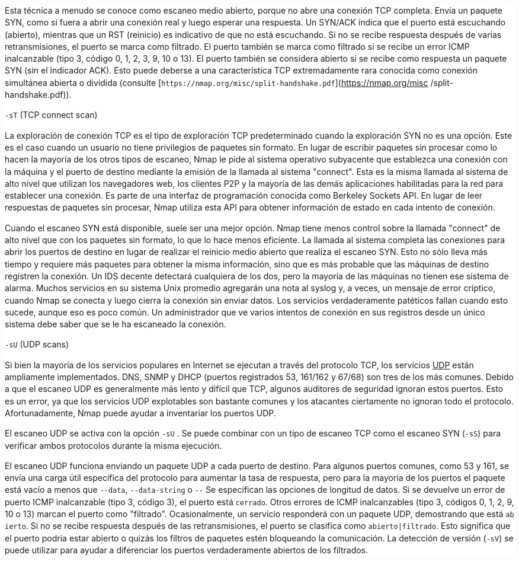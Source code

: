 Esta técnica a menudo se conoce como escaneo medio abierto, porque no abre una conexión TCP completa. Envía un paquete SYN, como si fuera a abrir una conexión real y luego esperar una respuesta. Un SYN/ACK indica que el puerto está escuchando (abierto), mientras que un RST (reinicio) es indicativo de que no está escuchando. Si no se recibe respuesta después de varias retransmisiones, el puerto se marca como filtrado. El puerto también se marca como filtrado si se recibe un error ICMP inalcanzable (tipo 3, código 0, 1, 2, 3, 9, 10 o 13). El puerto también se considera abierto si se recibe como respuesta un paquete SYN (sin el indicador ACK). Esto puede deberse a una característica TCP extremadamente rara conocida como conexión simultánea abierta o dividida (consulte [`https://nmap.org/misc/split-handshake.pdf`](https://nmap.org/misc /split-handshake.pdf)).

`-sT` (TCP connect scan)

La exploración de conexión TCP es el tipo de exploración TCP predeterminado cuando la exploración SYN no es una opción. Este es el caso cuando un usuario no tiene privilegios de paquetes sin formato. En lugar de escribir paquetes sin procesar como lo hacen la mayoría de los otros tipos de escaneo, Nmap le pide al sistema operativo subyacente que establezca una conexión con la máquina y el puerto de destino mediante la emisión de la llamada al sistema "connect". Esta es la misma llamada al sistema de alto nivel que utilizan los navegadores web, los clientes P2P y la mayoría de las demás aplicaciones habilitadas para la red para establecer una conexión. Es parte de una interfaz de programación conocida como Berkeley Sockets API. En lugar de leer respuestas de paquetes sin procesar, Nmap utiliza esta API para obtener información de estado en cada intento de conexión.

Cuando el escaneo SYN está disponible, suele ser una mejor opción. Nmap tiene menos control sobre la llamada "connect" de alto nivel que con los paquetes sin formato, lo que lo hace menos eficiente. La llamada al sistema completa las conexiones para abrir los puertos de destino en lugar de realizar el reinicio medio abierto que realiza el escaneo SYN. Esto no sólo lleva más tiempo y requiere más paquetes para obtener la misma información, sino que es más probable que las máquinas de destino registren la conexión. Un IDS decente detectará cualquiera de los dos, pero la mayoría de las máquinas no tienen ese sistema de alarma. Muchos servicios en su sistema Unix promedio agregarán una nota al syslog y, a veces, un mensaje de error críptico, cuando Nmap se conecta y luego cierra la conexión sin enviar datos. Los servicios verdaderamente patéticos fallan cuando esto sucede, aunque eso es poco común. Un administrador que ve varios intentos de conexión en sus registros desde un único sistema debe saber que se le ha escaneado la conexión.

`-sU` (UDP scans)

Si bien la mayoría de los servicios populares en Internet se ejecutan a través del protocolo TCP, los servicios [UDP](http://www.rfc-editor.org/rfc/rfc768.txt) están ampliamente implementados. DNS, SNMP y DHCP (puertos registrados 53, 161/162 y 67/68) son tres de los más comunes. Debido a que el escaneo UDP es generalmente más lento y difícil que TCP, algunos auditores de seguridad ignoran estos puertos. Esto es un error, ya que los servicios UDP explotables son bastante comunes y los atacantes ciertamente no ignoran todo el protocolo. Afortunadamente, Nmap puede ayudar a inventariar los puertos UDP.

El escaneo UDP se activa con la opción `-sU` . Se puede combinar con un tipo de escaneo TCP como el escaneo SYN (`-sS`) para verificar ambos protocolos durante la misma ejecución.

El escaneo UDP funciona enviando un paquete UDP a cada puerto de destino. Para algunos puertos comunes, como 53 y 161, se envía una carga útil específica del protocolo para aumentar la tasa de respuesta, pero para la mayoría de los puertos el paquete está vacío a menos que `--data`, `--data-string` o `--` Se especifican las opciones de longitud de datos. Si se devuelve un error de puerto ICMP inalcanzable (tipo 3, código 3), el puerto está `cerrado`. Otros errores de ICMP inalcanzables (tipo 3, códigos 0, 1, 2, 9, 10 o 13) marcan el puerto como "filtrado". Ocasionalmente, un servicio responderá con un paquete UDP, demostrando que está `abierto`. Si no se recibe respuesta después de las retransmisiones, el puerto se clasifica como `abierto|filtrado`. Esto significa que el puerto podría estar abierto o quizás los filtros de paquetes estén bloqueando la comunicación. La detección de versión (`-sV`) se puede utilizar para ayudar a diferenciar los puertos verdaderamente abiertos de los filtrados.
